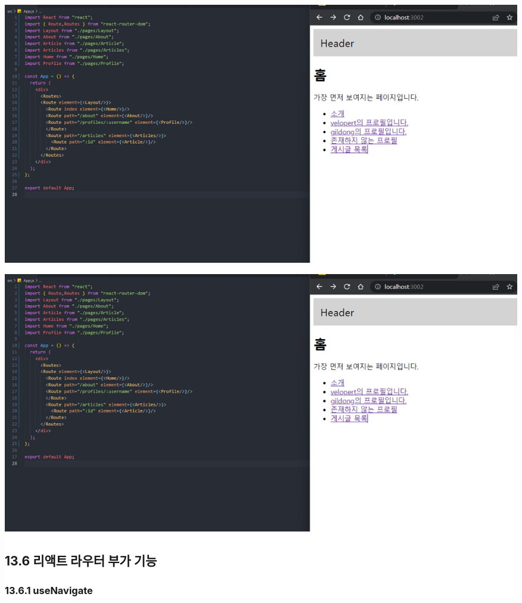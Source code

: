 ![Untitled](13%20%E1%84%85%E1%85%B5%E1%84%8B%E1%85%A2%E1%86%A8%E1%84%90%E1%85%B3%20%E1%84%85%E1%85%A1%E1%84%8B%E1%85%AE%E1%84%90%E1%85%A5%E1%84%85%E1%85%A9%20SPA%20%E1%84%80%E1%85%A2%E1%84%87%E1%85%A1%E1%86%AF%E1%84%92%E1%85%A1%E1%84%80%E1%85%B5%20a09c30d7d0ab455b962621398134b87c/Untitled.png)

![Untitled](13%20%E1%84%85%E1%85%B5%E1%84%8B%E1%85%A2%E1%86%A8%E1%84%90%E1%85%B3%20%E1%84%85%E1%85%A1%E1%84%8B%E1%85%AE%E1%84%90%E1%85%A5%E1%84%85%E1%85%A9%20SPA%20%E1%84%80%E1%85%A2%E1%84%87%E1%85%A1%E1%86%AF%E1%84%92%E1%85%A1%E1%84%80%E1%85%B5%20a09c30d7d0ab455b962621398134b87c/Untitled%201.png)

## 13.6 리액트 라우터 부가 기능

### 13.6.1  useNavigate
